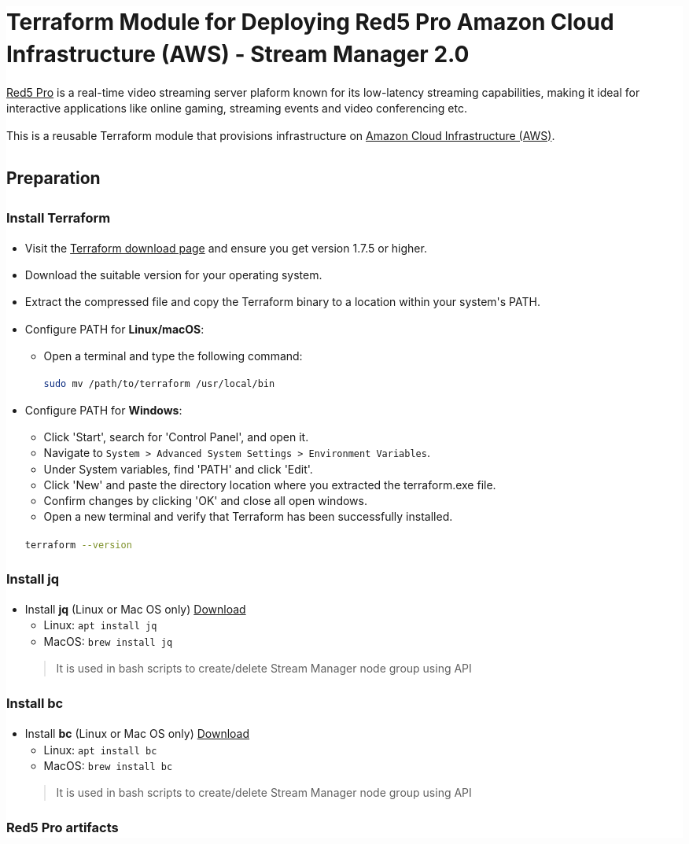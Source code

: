 # Terraform Module for Deploying Red5 Pro Amazon Cloud Infrastructure (AWS) - Stream Manager 2.0

[Red5 Pro](https://www.red5.net/) is a real-time video streaming server plaform known for its low-latency streaming capabilities, making it ideal for interactive applications like online gaming, streaming events and video conferencing etc.

This is a reusable Terraform module that provisions infrastructure on [Amazon Cloud Infrastructure (AWS)](https://aws.amazon.com/console/).

## Preparation

### Install Terraform

- Visit the [Terraform download page](https://developer.hashicorp.com/terraform/downloads) and ensure you get version 1.7.5 or higher.
- Download the suitable version for your operating system.
- Extract the compressed file and copy the Terraform binary to a location within your system's PATH.
- Configure PATH for **Linux/macOS**:
  - Open a terminal and type the following command:

    ```sh
    sudo mv /path/to/terraform /usr/local/bin
    ```

- Configure PATH for **Windows**:
  - Click 'Start', search for 'Control Panel', and open it.
  - Navigate to `System > Advanced System Settings > Environment Variables`.
  - Under System variables, find 'PATH' and click 'Edit'.
  - Click 'New' and paste the directory location where you extracted the terraform.exe file.
  - Confirm changes by clicking 'OK' and close all open windows.
  - Open a new terminal and verify that Terraform has been successfully installed.

  ```sh
  terraform --version
  ```

### Install jq

- Install **jq** (Linux or Mac OS only) [Download](https://jqlang.github.io/jq/download/)
  - Linux: `apt install jq`
  - MacOS: `brew install jq`
  > It is used in bash scripts to create/delete Stream Manager node group using API

### Install bc

- Install **bc** (Linux or Mac OS only) [Download](https://www.gnu.org/software/bc/)
  - Linux: `apt install bc`
  - MacOS: `brew install bc`
  > It is used in bash scripts to create/delete Stream Manager node group using API

### Red5 Pro artifacts
